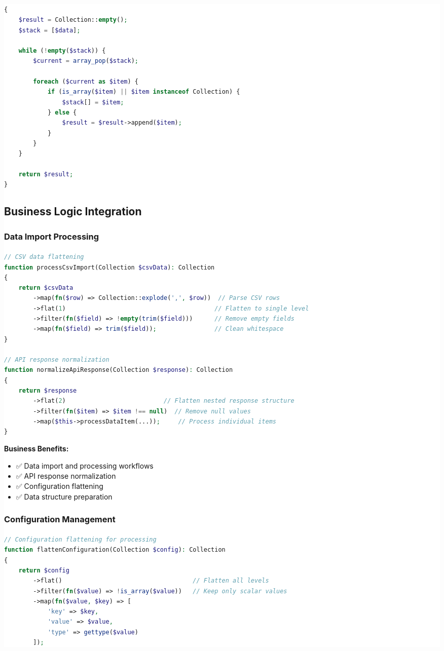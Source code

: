 ```php
{
    $result = Collection::empty();
    $stack = [$data];
    
    while (!empty($stack)) {
        $current = array_pop($stack);
        
        foreach ($current as $item) {
            if (is_array($item) || $item instanceof Collection) {
                $stack[] = $item;
            } else {
                $result = $result->append($item);
            }
        }
    }
    
    return $result;
}
```

## Business Logic Integration

### Data Import Processing
```php
// CSV data flattening
function processCsvImport(Collection $csvData): Collection
{
    return $csvData
        ->map(fn($row) => Collection::explode(',', $row))  // Parse CSV rows
        ->flat(1)                                         // Flatten to single level
        ->filter(fn($field) => !empty(trim($field)))      // Remove empty fields
        ->map(fn($field) => trim($field));                // Clean whitespace
}

// API response normalization
function normalizeApiResponse(Collection $response): Collection
{
    return $response
        ->flat(2)                           // Flatten nested response structure
        ->filter(fn($item) => $item !== null)  // Remove null values
        ->map($this->processDataItem(...));     // Process individual items
}
```

**Business Benefits:**
- ✅ Data import and processing workflows
- ✅ API response normalization
- ✅ Configuration flattening
- ✅ Data structure preparation

### Configuration Management
```php
// Configuration flattening for processing
function flattenConfiguration(Collection $config): Collection
{
    return $config
        ->flat()                                    // Flatten all levels
        ->filter(fn($value) => !is_array($value))   // Keep only scalar values
        ->map(fn($value, $key) => [
            'key' => $key,
            'value' => $value,
            'type' => gettype($value)
        ]);
```